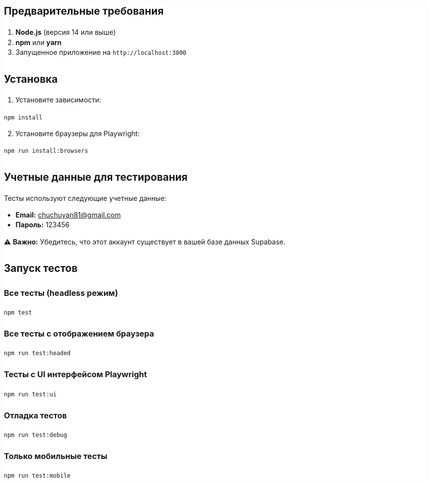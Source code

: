 ## Предварительные требования

1. **Node.js** (версия 14 или выше)
2. **npm** или **yarn**
3. Запущенное приложение на `http://localhost:3000`

## Установка

1. Установите зависимости:
```bash
npm install
```

2. Установите браузеры для Playwright:
```bash
npm run install:browsers
```

## Учетные данные для тестирования

Тесты используют следующие учетные данные:
- **Email:** chuchuyan81@gmail.com
- **Пароль:** 123456

⚠️ **Важно:** Убедитесь, что этот аккаунт существует в вашей базе данных Supabase.

## Запуск тестов

### Все тесты (headless режим)
```bash
npm test
```

### Все тесты с отображением браузера
```bash
npm run test:headed
```

### Тесты с UI интерфейсом Playwright
```bash
npm run test:ui
```

### Отладка тестов
```bash
npm run test:debug
```

### Только мобильные тесты
```bash
npm run test:mobile
```
